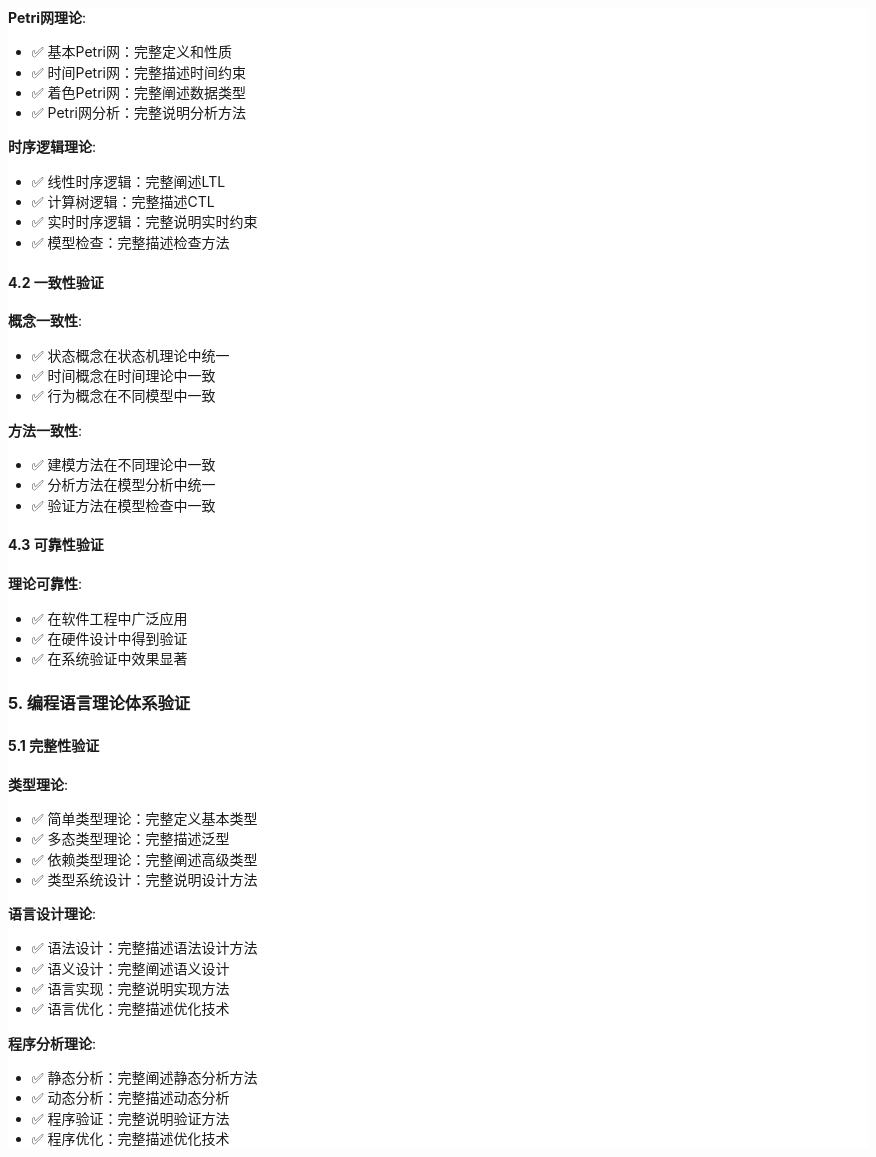 **Petri网理论**:

- ✅ 基本Petri网：完整定义和性质
- ✅ 时间Petri网：完整描述时间约束
- ✅ 着色Petri网：完整阐述数据类型
- ✅ Petri网分析：完整说明分析方法

**时序逻辑理论**:

- ✅ 线性时序逻辑：完整阐述LTL
- ✅ 计算树逻辑：完整描述CTL
- ✅ 实时时序逻辑：完整说明实时约束
- ✅ 模型检查：完整描述检查方法

#### 4.2 一致性验证

**概念一致性**:

- ✅ 状态概念在状态机理论中统一
- ✅ 时间概念在时间理论中一致
- ✅ 行为概念在不同模型中一致

**方法一致性**:

- ✅ 建模方法在不同理论中一致
- ✅ 分析方法在模型分析中统一
- ✅ 验证方法在模型检查中一致

#### 4.3 可靠性验证

**理论可靠性**:

- ✅ 在软件工程中广泛应用
- ✅ 在硬件设计中得到验证
- ✅ 在系统验证中效果显著

### 5. 编程语言理论体系验证

#### 5.1 完整性验证

**类型理论**:

- ✅ 简单类型理论：完整定义基本类型
- ✅ 多态类型理论：完整描述泛型
- ✅ 依赖类型理论：完整阐述高级类型
- ✅ 类型系统设计：完整说明设计方法

**语言设计理论**:

- ✅ 语法设计：完整描述语法设计方法
- ✅ 语义设计：完整阐述语义设计
- ✅ 语言实现：完整说明实现方法
- ✅ 语言优化：完整描述优化技术

**程序分析理论**:

- ✅ 静态分析：完整阐述静态分析方法
- ✅ 动态分析：完整描述动态分析
- ✅ 程序验证：完整说明验证方法
- ✅ 程序优化：完整描述优化技术
